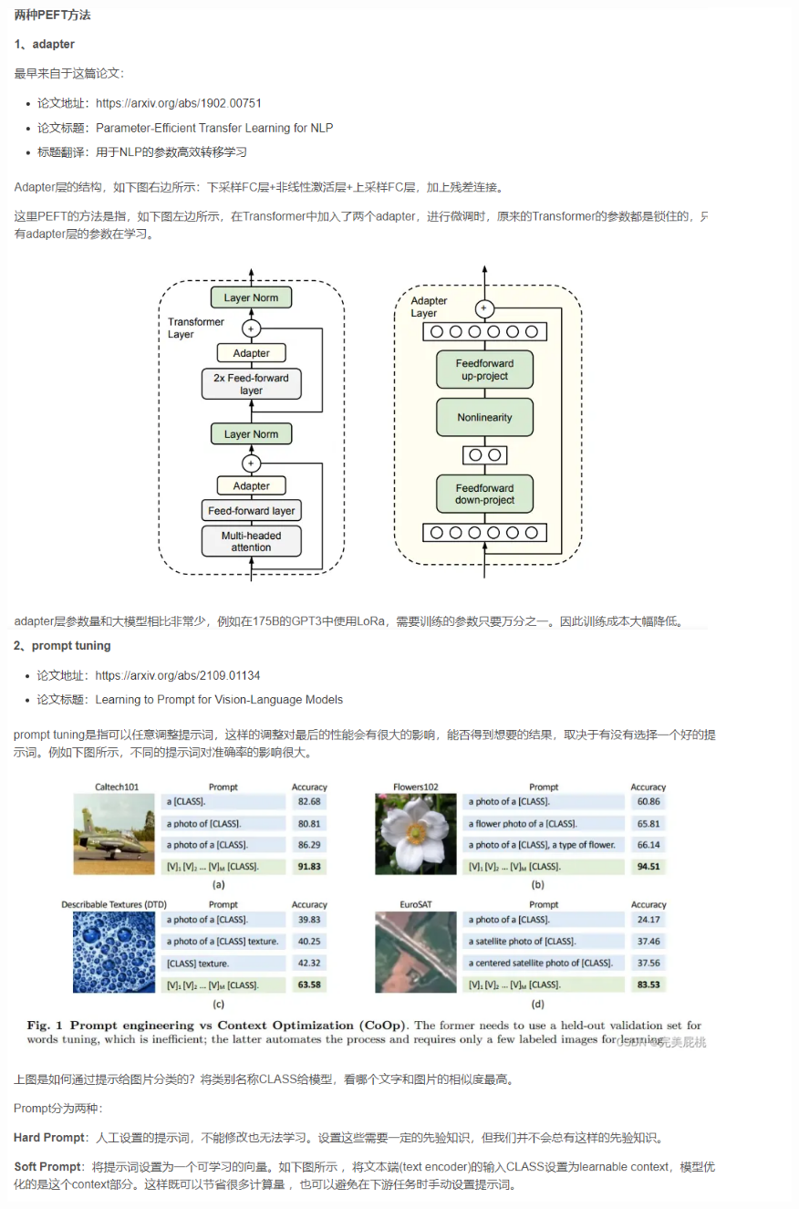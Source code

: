 <img src=".\image-20240621171615036.png" alt="image-20240621171615036" style="zoom:80%;" /><img src=".\image-20240621174951130.png" alt="image-20240621174951130" style="zoom:80%;" />